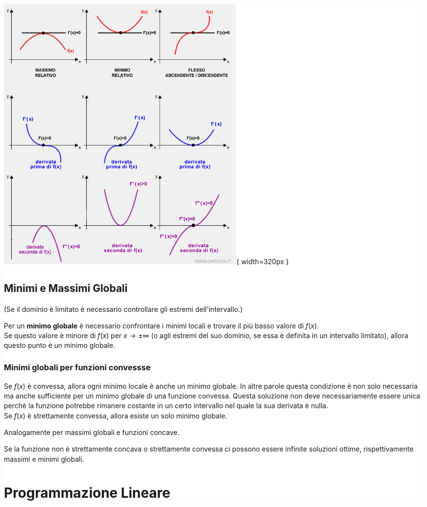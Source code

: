 ![Studio dei punti critici](image.png){ width=320px }

## Minimi e Massimi Globali

(Se il dominio è limitato è necessario controllare gli estremi
dell'intervallo.)

Per un **minimo globale** è necessario confrontare i minimi locali e trovare il più basso valore di $f(x)$.  
Se questo valore è minore di $f(x)$ per $x \to \pm \infty$ (o agli estremi del suo dominio, se essa è definita in un intervallo limitato), allora questo punto è un minimo globale.

### Minimi globali per funzioni convessse

Se $f(x)$ è convessa, allora ogni minimo locale è anche un minimo globale. In altre parole questa condizione è non solo necessaria ma anche sufficiente per un minimo globale di una funzione convessa.
Questa soluzione non deve necessariamente essere unica perché la funzione potrebbe rimanere costante in un certo intervallo nel quale la sua derivata è nulla.  
Se $f(x)$ è strettamente convessa, allora esiste un solo minimo globale.

Analogamente per massimi globali e funzioni concave.

Se la funzione non è strettamente concava o strettamente convessa ci possono essere infinite soluzioni ottime, rispettivamente massimi e minimi globali.

# Programmazione Lineare
